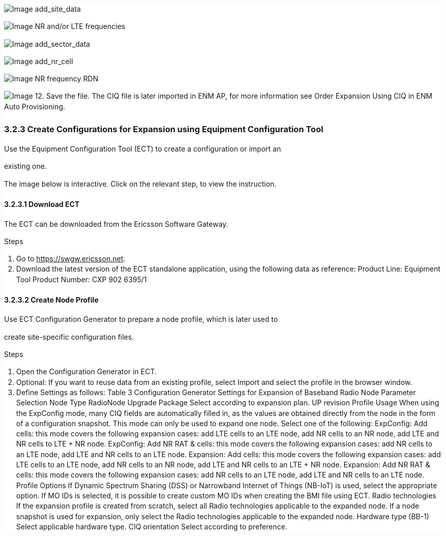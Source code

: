 ![Image](../images/137_1553-LZA7016014_1Uen.BB/additional_3_CP.png)
add\_site\_data

![Image](../images/137_1553-LZA7016014_1Uen.BB/additional_3_CP.png)
NR and/or LTE frequencies

![Image](../images/137_1553-LZA7016014_1Uen.BB/additional_3_CP.png)
add\_sector\_data

![Image](../images/137_1553-LZA7016014_1Uen.BB/additional_3_CP.png)
add\_nr\_cell

![Image](../images/137_1553-LZA7016014_1Uen.BB/additional_3_CP.png)
NR frequency RDN

![Image](../images/137_1553-LZA7016014_1Uen.BB/additional_3_CP.png)
12. Save the file. The CIQ file is later imported in ENM AP, for more information see Order Expansion Using CIQ in ENM Auto Provisioning.

### 3.2.3 Create Configurations for Expansion using Equipment Configuration Tool

Use the Equipment Configuration Tool (ECT) to create a configuration or import an

existing one.

The image below is interactive. Click on the relevant step, to view the instruction.

#### 3.2.3.1 Download ECT

The ECT can be downloaded from the Ericsson Software Gateway.

Steps

1. Go to https://swgw.ericsson.net.
2. Download the latest version of the ECT standalone application, using the following data as reference: Product Line: Equipment Tool Product Number: CXP 902 6395/1

#### 3.2.3.2 Create Node Profile

Use ECT Configuration Generator to prepare a node profile, which is later used to

create site-specific configuration files.

Steps

1. Open the Configuration Generator in ECT.
2. Optional: If you want to reuse data from an existing profile, select Import and select the profile in the browser window.
3. Define Settings as follows: Table 3 Configuration Generator Settings for Expansion of Baseband Radio Node Parameter Selection Node Type RadioNode Upgrade Package Select according to expansion plan. UP revision Profile Usage When using the ExpConfig mode, many CIQ fields are automatically filled in, as the values are obtained directly from the node in the form of a configuration snapshot. This mode can only be used to expand one node. Select one of the following: ExpConfig: Add cells: this mode covers the following expansion cases: add LTE cells to an LTE node, add NR cells to an NR node, add LTE and NR cells to LTE + NR node. ExpConfig: Add NR RAT &amp; cells: this mode covers the following expansion cases: add NR cells to an LTE node, add LTE and NR cells to an LTE node. Expansion: Add cells: this mode covers the following expansion cases: add LTE cells to an LTE node, add NR cells to an NR node, add LTE and NR cells to an LTE + NR node. Expansion: Add NR RAT &amp; cells: this mode covers the following expansion cases: add NR cells to an LTE node, add LTE and NR cells to an LTE node. Profile Options If Dynamic Spectrum Sharing (DSS) or Narrowband Internet of Things (NB-IoT) is used, select the appropriate option. If MO IDs is selected, it is possible to create custom MO IDs when creating the BMI file using ECT. Radio technologies If the expansion profile is created from scratch, select all Radio technologies applicable to the expanded node. If a node snapshot is used for expansion, only select the Radio technologies applicable to the expanded node. Hardware type (BB-1) Select applicable hardware type. CIQ orientation Select according to preference.
